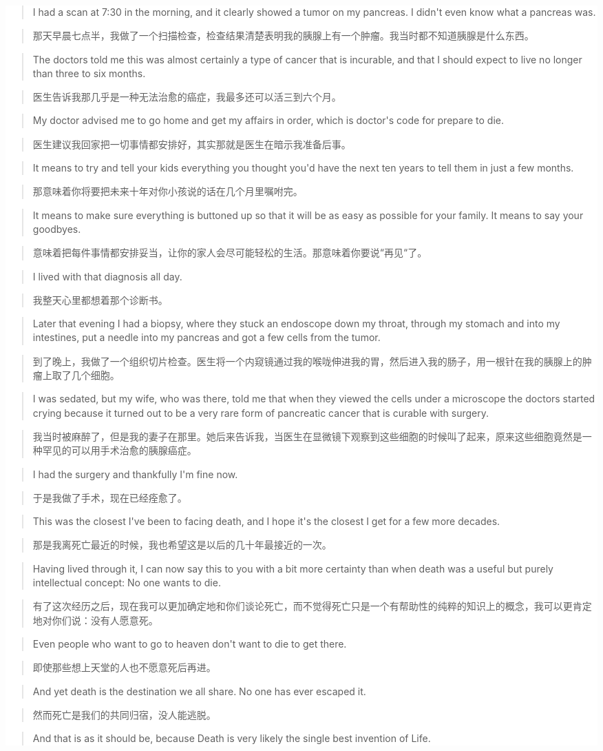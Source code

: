 > I had a scan at 7:30 in the morning, and it clearly showed a tumor on my pancreas. I didn't even know what a pancreas was.

> 那天早晨七点半，我做了一个扫描检查，检查结果清楚表明我的胰腺上有一个肿瘤。我当时都不知道胰腺是什么东西。

> The doctors told me this was almost certainly a type of cancer that is incurable, and that I should expect to live no longer than three to six months.

> 医生告诉我那几乎是一种无法治愈的癌症，我最多还可以活三到六个月。

> My doctor advised me to go home and get my affairs in order, which is doctor's code for prepare to die.

> 医生建议我回家把一切事情都安排好，其实那就是医生在暗示我准备后事。

> It means to try and tell your kids everything you thought you'd have the next ten years to tell them in just a few months.

> 那意味着你将要把未来十年对你小孩说的话在几个月里嘱咐完。

> It means to make sure everything is buttoned up so that it will be as easy as possible for your family. It means to say your goodbyes.

> 意味着把每件事情都安排妥当，让你的家人会尽可能轻松的生活。那意味着你要说“再见“了。

>I lived with that diagnosis all day.

> 我整天心里都想着那个诊断书。

> Later that evening I had a biopsy, where they stuck an endoscope down my throat, through my stomach and into my intestines, put a needle into my pancreas and got a few cells from the tumor.

> 到了晚上，我做了一个组织切片检查。医生将一个内窥镜通过我的喉咙伸进我的胃，然后进入我的肠子，用一根针在我的胰腺上的肿瘤上取了几个细胞。

> I was sedated, but my wife, who was there, told me that when they viewed the cells under a microscope the doctors started crying because it turned out to be a very rare form of pancreatic cancer that is curable with surgery.

> 我当时被麻醉了，但是我的妻子在那里。她后来告诉我，当医生在显微镜下观察到这些细胞的时候叫了起来，原来这些细胞竟然是一种罕见的可以用手术治愈的胰腺癌症。

> I had the surgery and thankfully I'm fine now.

> 于是我做了手术，现在已经痊愈了。

> This was the closest I've been to facing death, and I hope it's the closest I get for a few more decades.

> 那是我离死亡最近的时候，我也希望这是以后的几十年最接近的一次。

> Having lived through it, I can now say this to you with a bit more certainty than when death was a useful but purely intellectual concept: No one wants to die.

> 有了这次经历之后，现在我可以更加确定地和你们谈论死亡，而不觉得死亡只是一个有帮助性的纯粹的知识上的概念，我可以更肯定地对你们说：没有人愿意死。

> Even people who want to go to heaven don't want to die to get there.

> 即使那些想上天堂的人也不愿意死后再进。

> And yet death is the destination we all share. No one has ever escaped it.

> 然而死亡是我们的共同归宿，没人能逃脱。

> And that is as it should be, because Death is very likely the single best invention of Life.
